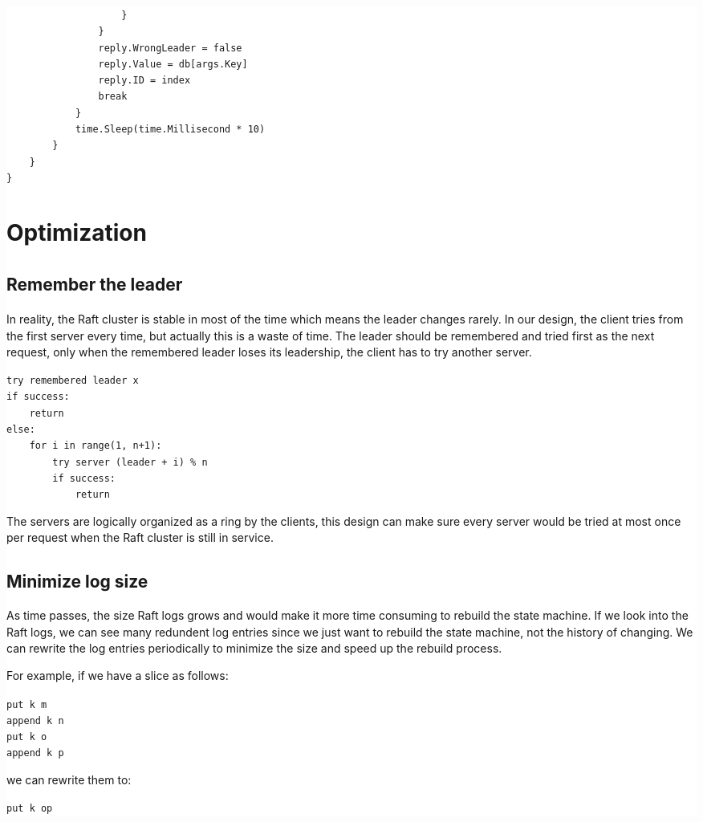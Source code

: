 ```golang
					}
				}
				reply.WrongLeader = false
				reply.Value = db[args.Key]
				reply.ID = index
				break
			}
			time.Sleep(time.Millisecond * 10)
		}
	}
}
```

# Optimization

## Remember the leader
In reality, the Raft cluster is stable in most of the time which means the leader changes rarely. In our design, the client tries from the first server every time, but actually this is a waste of time. The leader should be remembered and tried first as the next request, only when the remembered leader loses its leadership, the client has to try another server.

```
try remembered leader x
if success:
	return
else:
	for i in range(1, n+1):
		try server (leader + i) % n
		if success:
			return
```

The servers are logically organized as a ring by the clients, this design can make sure every server would be tried at most once per request when the Raft cluster is still in service.

## Minimize log size
As time passes, the size Raft logs grows and would make it more time consuming to rebuild the state machine. If we look into the Raft logs, we can see many redundent log entries since we just want to rebuild the state machine, not the history of changing. We can rewrite the log entries periodically to minimize the size and speed up the rebuild process.

For example, if we have a slice as follows:

```
put k m
append k n
put k o
append k p
```

we can rewrite them to:
```
put k op
```
